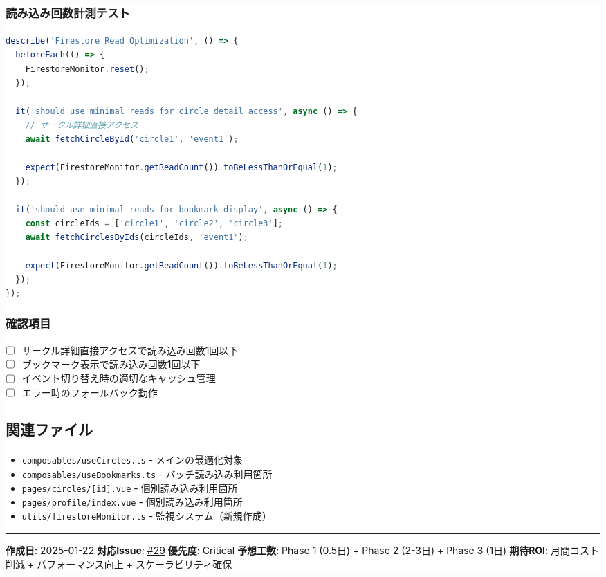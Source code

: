 ### 読み込み回数計測テスト
```typescript
describe('Firestore Read Optimization', () => {
  beforeEach(() => {
    FirestoreMonitor.reset();
  });

  it('should use minimal reads for circle detail access', async () => {
    // サークル詳細直接アクセス
    await fetchCircleById('circle1', 'event1');

    expect(FirestoreMonitor.getReadCount()).toBeLessThanOrEqual(1);
  });

  it('should use minimal reads for bookmark display', async () => {
    const circleIds = ['circle1', 'circle2', 'circle3'];
    await fetchCirclesByIds(circleIds, 'event1');

    expect(FirestoreMonitor.getReadCount()).toBeLessThanOrEqual(1);
  });
});
```

### 確認項目
- [ ] サークル詳細直接アクセスで読み込み回数1回以下
- [ ] ブックマーク表示で読み込み回数1回以下
- [ ] イベント切り替え時の適切なキャッシュ管理
- [ ] エラー時のフォールバック動作

## 関連ファイル

- `composables/useCircles.ts` - メインの最適化対象
- `composables/useBookmarks.ts` - バッチ読み込み利用箇所
- `pages/circles/[id].vue` - 個別読み込み利用箇所
- `pages/profile/index.vue` - 個別読み込み利用箇所
- `utils/firestoreMonitor.ts` - 監視システム（新規作成）

---

**作成日**: 2025-01-22
**対応Issue**: [#29](https://github.com/kainoika/geika-check/issues/29)
**優先度**: Critical
**予想工数**: Phase 1 (0.5日) + Phase 2 (2-3日) + Phase 3 (1日)
**期待ROI**: 月間コスト削減 + パフォーマンス向上 + スケーラビリティ確保
